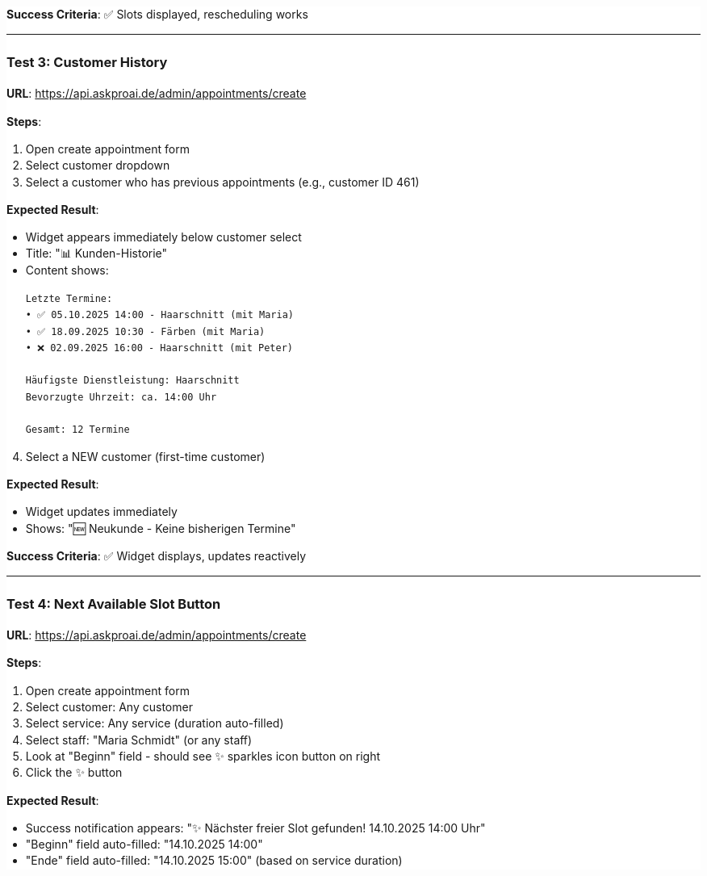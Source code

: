 **Success Criteria**: ✅ Slots displayed, rescheduling works

---

### Test 3: Customer History

**URL**: https://api.askproai.de/admin/appointments/create

**Steps**:
1. Open create appointment form
2. Select customer dropdown
3. Select a customer who has previous appointments (e.g., customer ID 461)

**Expected Result**:
- Widget appears immediately below customer select
- Title: "📊 Kunden-Historie"
- Content shows:
  ```
  Letzte Termine:
  • ✅ 05.10.2025 14:00 - Haarschnitt (mit Maria)
  • ✅ 18.09.2025 10:30 - Färben (mit Maria)
  • ❌ 02.09.2025 16:00 - Haarschnitt (mit Peter)

  Häufigste Dienstleistung: Haarschnitt
  Bevorzugte Uhrzeit: ca. 14:00 Uhr

  Gesamt: 12 Termine
  ```

4. Select a NEW customer (first-time customer)

**Expected Result**:
- Widget updates immediately
- Shows: "🆕 Neukunde - Keine bisherigen Termine"

**Success Criteria**: ✅ Widget displays, updates reactively

---

### Test 4: Next Available Slot Button

**URL**: https://api.askproai.de/admin/appointments/create

**Steps**:
1. Open create appointment form
2. Select customer: Any customer
3. Select service: Any service (duration auto-filled)
4. Select staff: "Maria Schmidt" (or any staff)
5. Look at "Beginn" field - should see ✨ sparkles icon button on right
6. Click the ✨ button

**Expected Result**:
- Success notification appears: "✨ Nächster freier Slot gefunden! 14.10.2025 14:00 Uhr"
- "Beginn" field auto-filled: "14.10.2025 14:00"
- "Ende" field auto-filled: "14.10.2025 15:00" (based on service duration)

